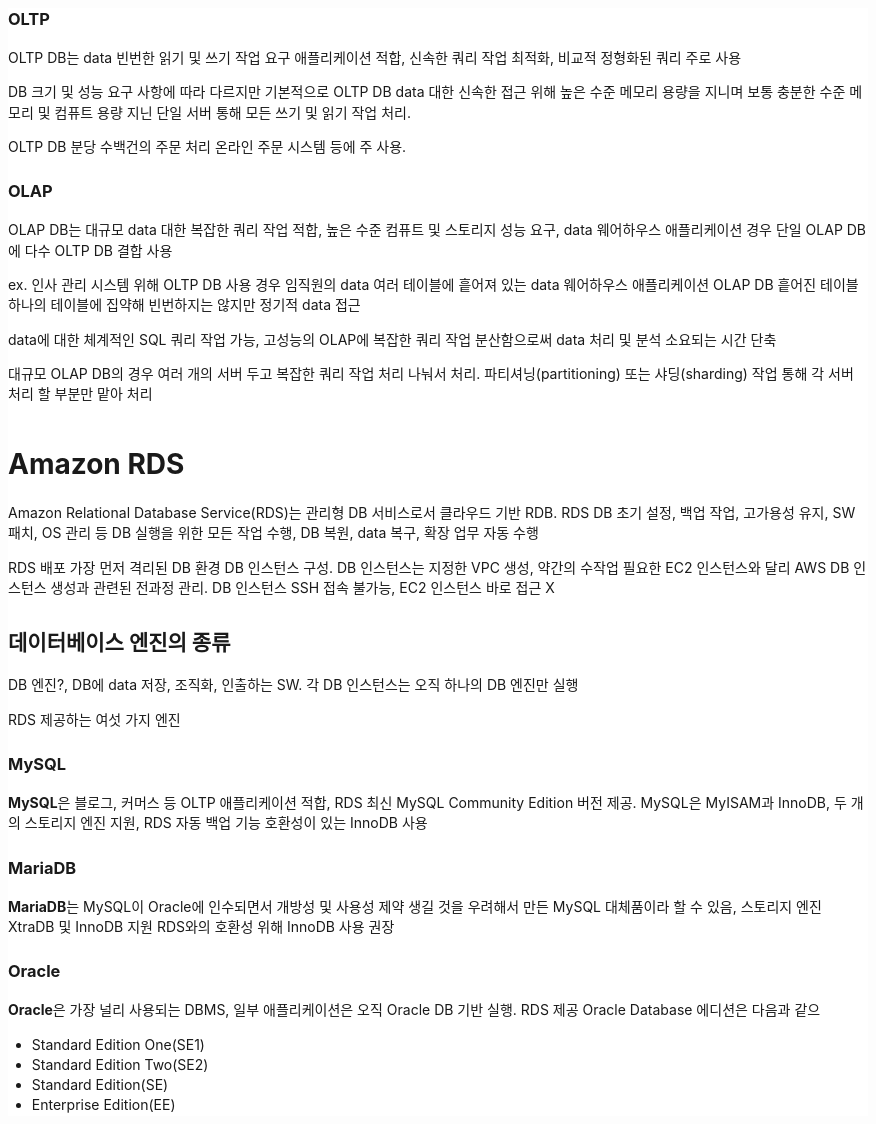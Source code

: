 ### OLTP

OLTP DB는 data 빈번한 읽기 및 쓰기 작업 요구 애플리케이션 적합, 신속한 쿼리 작업 최적화, 비교적 정형화된 쿼리 주로 사용

DB 크기 및 성능 요구 사항에 따라 다르지만 기본적으로 OLTP DB data 대한 신속한 접근 위해 높은 수준 메모리 용량을 지니며 보통 충분한 수준 메모리 및 컴퓨트 용량 지닌 단일 서버 통해 모든 쓰기 및 읽기 작업 처리.

OLTP DB 분당 수백건의 주문 처리 온라인 주문 시스템 등에 주 사용.

### OLAP

OLAP DB는 대규모 data 대한 복잡한 쿼리 작업 적합, 높은 수준 컴퓨트 및 스토리지 성능 요구, data 웨어하우스 애플리케이션 경우 단일 OLAP DB에 다수 OLTP DB 결합 사용

ex. 인사 관리 시스템 위해 OLTP DB 사용 경우 임직원의 data 여러 테이블에 흩어져 있는 data 웨어하우스 애플리케이션 OLAP DB 흩어진 테이블 하나의 테이블에 집약해 빈번하지는 않지만 정기적 data 접근

data에 대한 체계적인 SQL 쿼리 작업 가능, 고성능의 OLAP에 복잡한 쿼리 작업 분산함으로써 data 처리 및 분석 소요되는 시간 단축

대규모 OLAP DB의 경우 여러 개의 서버 두고 복잡한 쿼리 작업 처리 나눠서 처리. 파티셔닝(partitioning) 또는 샤딩(sharding) 작업 통해 각 서버 처리 할 부분만 맡아 처리

# Amazon RDS

Amazon Relational Database Service(RDS)는 관리형 DB 서비스로서 클라우드 기반 RDB. RDS DB 초기 설정, 백업 작업, 고가용성 유지, SW 패치, OS 관리 등 DB 실행을 위한 모든 작업 수행, DB 복원, data 복구, 확장 업무 자동 수행

RDS 배포 가장 먼저 격리된 DB 환경 DB 인스턴스 구성. DB 인스턴스는 지정한 VPC 생성, 약간의 수작업 필요한 EC2 인스턴스와 달리 AWS DB 인스턴스 생성과 관련된 전과정 관리. DB 인스턴스 SSH 접속 불가능, EC2 인스턴스 바로 접근 X

## 데이터베이스 엔진의 종류

DB 엔진?, DB에 data 저장, 조직화, 인출하는 SW. 각 DB 인스턴스는 오직 하나의 DB 엔진만 실행

RDS 제공하는 여섯 가지 엔진

### MySQL

**MySQL**은 블로그, 커머스 등 OLTP  애플리케이션 적합, RDS 최신 MySQL Community Edition 버전 제공. MySQL은 MyISAM과 InnoDB, 두 개의 스토리지 엔진 지원, RDS 자동 백업 기능 호환성이 있는 InnoDB 사용

### MariaDB

**MariaDB**는 MySQL이 Oracle에 인수되면서 개방성 및 사용성 제약 생길 것을 우려해서 만든 MySQL 대체품이라 할 수 있음, 스토리지 엔진 XtraDB 및 InnoDB 지원 RDS와의 호환성 위해 InnoDB 사용 권장

### Oracle

**Oracle**은 가장 널리 사용되는 DBMS, 일부 애플리케이션은 오직 Oracle DB 기반 실행. RDS 제공 Oracle Database 에디션은 다음과 같으

- Standard Edition One(SE1)
- Standard Edition Two(SE2)
- Standard Edition(SE)
- Enterprise Edition(EE)
